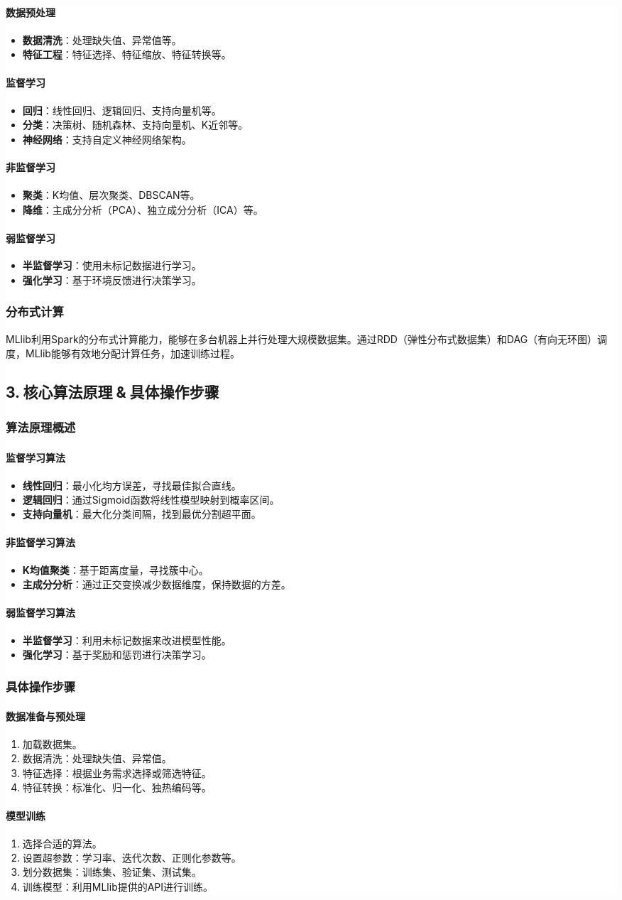 #### 数据预处理
- **数据清洗**：处理缺失值、异常值等。
- **特征工程**：特征选择、特征缩放、特征转换等。

#### 监督学习
- **回归**：线性回归、逻辑回归、支持向量机等。
- **分类**：决策树、随机森林、支持向量机、K近邻等。
- **神经网络**：支持自定义神经网络架构。

#### 非监督学习
- **聚类**：K均值、层次聚类、DBSCAN等。
- **降维**：主成分分析（PCA）、独立成分分析（ICA）等。

#### 弱监督学习
- **半监督学习**：使用未标记数据进行学习。
- **强化学习**：基于环境反馈进行决策学习。

### 分布式计算

MLlib利用Spark的分布式计算能力，能够在多台机器上并行处理大规模数据集。通过RDD（弹性分布式数据集）和DAG（有向无环图）调度，MLlib能够有效地分配计算任务，加速训练过程。

## 3. 核心算法原理 & 具体操作步骤

### 算法原理概述

#### 监督学习算法
- **线性回归**：最小化均方误差，寻找最佳拟合直线。
- **逻辑回归**：通过Sigmoid函数将线性模型映射到概率区间。
- **支持向量机**：最大化分类间隔，找到最优分割超平面。

#### 非监督学习算法
- **K均值聚类**：基于距离度量，寻找簇中心。
- **主成分分析**：通过正交变换减少数据维度，保持数据的方差。

#### 弱监督学习算法
- **半监督学习**：利用未标记数据来改进模型性能。
- **强化学习**：基于奖励和惩罚进行决策学习。

### 具体操作步骤

#### 数据准备与预处理
1. 加载数据集。
2. 数据清洗：处理缺失值、异常值。
3. 特征选择：根据业务需求选择或筛选特征。
4. 特征转换：标准化、归一化、独热编码等。

#### 模型训练
1. 选择合适的算法。
2. 设置超参数：学习率、迭代次数、正则化参数等。
3. 划分数据集：训练集、验证集、测试集。
4. 训练模型：利用MLlib提供的API进行训练。
